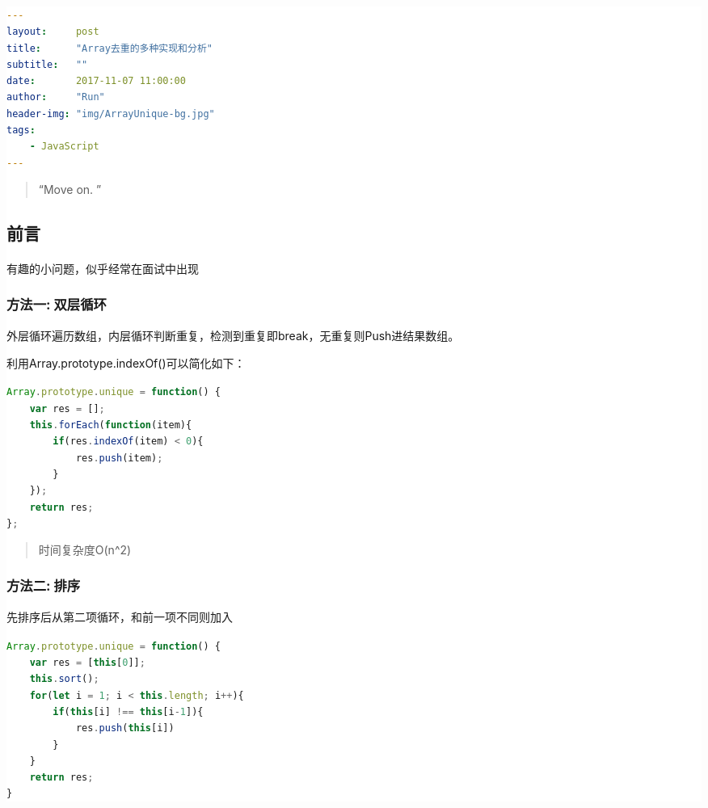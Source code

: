 ```yaml
---
layout:     post
title:      "Array去重的多种实现和分析"
subtitle:   ""
date:       2017-11-07 11:00:00
author:     "Run"
header-img: "img/ArrayUnique-bg.jpg"
tags:
    - JavaScript
---
```


> “Move on. ”

## 前言
有趣的小问题，似乎经常在面试中出现

### 方法一: 双层循环

外层循环遍历数组，内层循环判断重复，检测到重复即break，无重复则Push进结果数组。

利用Array.prototype.indexOf()可以简化如下：

```js
Array.prototype.unique = function() {
	var res = [];
	this.forEach(function(item){
		if(res.indexOf(item) < 0){
			res.push(item);
		}
	});
	return res;
};
```

>时间复杂度O(n^2)

### 方法二: 排序

先排序后从第二项循环，和前一项不同则加入

```js
Array.prototype.unique = function() {
	var res = [this[0]];
	this.sort();
	for(let i = 1; i < this.length; i++){
		if(this[i] !== this[i-1]){
			res.push(this[i])
		}
	}
	return res;
}
```

